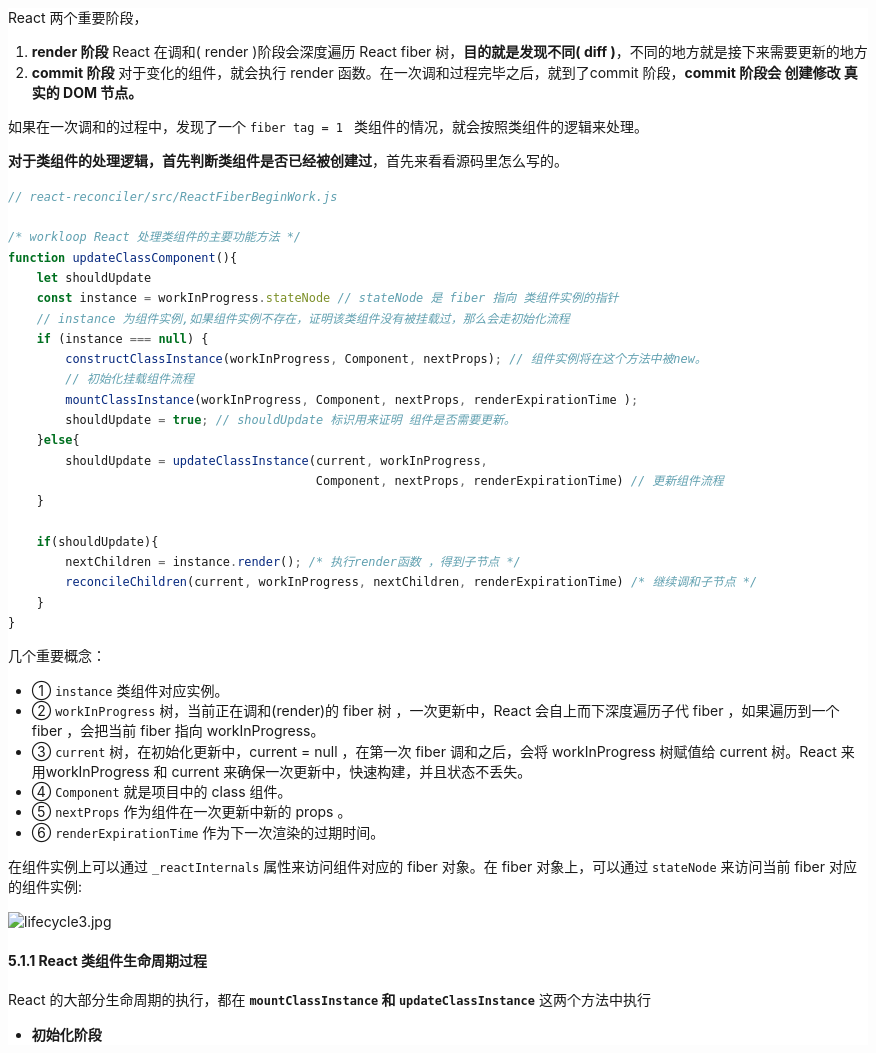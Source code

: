 React 两个重要阶段，

1. **render 阶段** React 在调和( render )阶段会深度遍历 React fiber 树，**目的就是发现不同( diff )**，不同的地方就是接下来需要更新的地方
2. **commit 阶段** 对于变化的组件，就会执行 render  函数。在一次调和过程完毕之后，就到了commit 阶段，**commit 阶段会 创建修改 真实的 DOM 节点。**

如果在一次调和的过程中，发现了一个 `fiber tag = 1 ` 类组件的情况，就会按照类组件的逻辑来处理。

**对于类组件的处理逻辑，首先判断类组件是否已经被创建过**，首先来看看源码里怎么写的。

```javascript
// react-reconciler/src/ReactFiberBeginWork.js

/* workloop React 处理类组件的主要功能方法 */
function updateClassComponent(){
    let shouldUpdate
    const instance = workInProgress.stateNode // stateNode 是 fiber 指向 类组件实例的指针
	// instance 为组件实例,如果组件实例不存在，证明该类组件没有被挂载过，那么会走初始化流程
    if (instance === null) { 
        constructClassInstance(workInProgress, Component, nextProps); // 组件实例将在这个方法中被new。
        // 初始化挂载组件流程
        mountClassInstance(workInProgress, Component, nextProps, renderExpirationTime ); 
        shouldUpdate = true; // shouldUpdate 标识用来证明 组件是否需要更新。
    }else{  
        shouldUpdate = updateClassInstance(current, workInProgress,
                                           Component, nextProps, renderExpirationTime) // 更新组件流程
    }
    
    if(shouldUpdate){
        nextChildren = instance.render(); /* 执行render函数 ，得到子节点 */
        reconcileChildren(current, workInProgress, nextChildren, renderExpirationTime) /* 继续调和子节点 */
    }
}
```

几个重要概念：

- ①   `instance` 类组件对应实例。
- ②   `workInProgress` 树，当前正在调和(render)的 fiber 树 ，一次更新中，React 会自上而下深度遍历子代 fiber ，如果遍历到一个 fiber ，会把当前 fiber 指向 workInProgress。
- ③   `current` 树，在初始化更新中，current = null ，在第一次 fiber 调和之后，会将  workInProgress 树赋值给 current 树。React 来用workInProgress 和 current  来确保一次更新中，快速构建，并且状态不丢失。
- ④   `Component` 就是项目中的 class 组件。
- ⑤   `nextProps` 作为组件在一次更新中新的 props 。
- ⑥   `renderExpirationTime` 作为下一次渲染的过期时间。

在组件实例上可以通过 `_reactInternals` 属性来访问组件对应的 fiber 对象。在 fiber 对象上，可以通过 `stateNode` 来访问当前 fiber 对应的组件实例:

![lifecycle3.jpg](https://p6-juejin.byteimg.com/tos-cn-i-k3u1fbpfcp/018a9cbd20df478a955b84beba770674~tplv-k3u1fbpfcp-watermark.awebp)

#### 5.1.1 React 类组件生命周期过程

React 的大部分生命周期的执行，都在 **`mountClassInstance` 和 `updateClassInstance`** 这两个方法中执行

- **初始化阶段**
